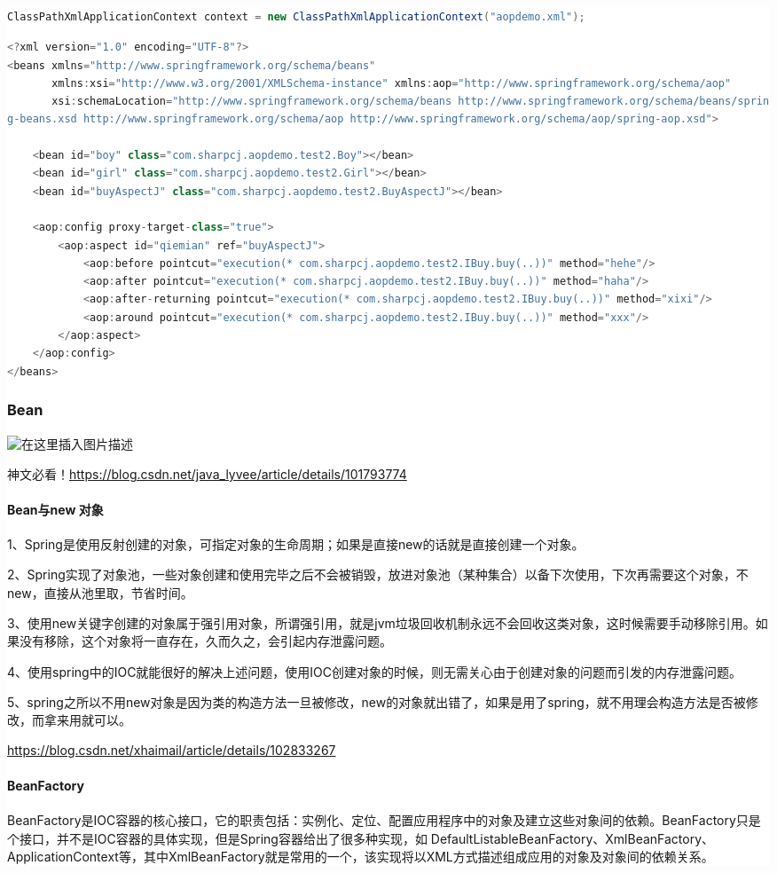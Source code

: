 ```java
ClassPathXmlApplicationContext context = new ClassPathXmlApplicationContext("aopdemo.xml");
```

```java
<?xml version="1.0" encoding="UTF-8"?>
<beans xmlns="http://www.springframework.org/schema/beans"
       xmlns:xsi="http://www.w3.org/2001/XMLSchema-instance" xmlns:aop="http://www.springframework.org/schema/aop"
       xsi:schemaLocation="http://www.springframework.org/schema/beans http://www.springframework.org/schema/beans/spring-beans.xsd http://www.springframework.org/schema/aop http://www.springframework.org/schema/aop/spring-aop.xsd">

    <bean id="boy" class="com.sharpcj.aopdemo.test2.Boy"></bean>
    <bean id="girl" class="com.sharpcj.aopdemo.test2.Girl"></bean>
    <bean id="buyAspectJ" class="com.sharpcj.aopdemo.test2.BuyAspectJ"></bean>

    <aop:config proxy-target-class="true">
        <aop:aspect id="qiemian" ref="buyAspectJ">
            <aop:before pointcut="execution(* com.sharpcj.aopdemo.test2.IBuy.buy(..))" method="hehe"/>
            <aop:after pointcut="execution(* com.sharpcj.aopdemo.test2.IBuy.buy(..))" method="haha"/>
            <aop:after-returning pointcut="execution(* com.sharpcj.aopdemo.test2.IBuy.buy(..))" method="xixi"/>
            <aop:around pointcut="execution(* com.sharpcj.aopdemo.test2.IBuy.buy(..))" method="xxx"/>
        </aop:aspect>
    </aop:config>
</beans>
```

### Bean

![在这里插入图片描述](https://img-blog.csdnimg.cn/20191118210559319.png?x-oss-process=image/watermark,type_ZmFuZ3poZW5naGVpdGk,shadow_10,text_aHR0cHM6Ly9ibG9nLmNzZG4ubmV0L2phdmFfbHl2ZWU=,size_16,color_FFFFFF,t_70)

神文必看！https://blog.csdn.net/java_lyvee/article/details/101793774

#### Bean与new 对象

1、Spring是使用反射创建的对象，可指定对象的生命周期；如果是直接new的话就是直接创建一个对象。

2、Spring实现了对象池，一些对象创建和使用完毕之后不会被销毁，放进对象池（某种集合）以备下次使用，下次再需要这个对象，不new，直接从池里取，节省时间。

3、使用new关键字创建的对象属于强引用对象，所谓强引用，就是jvm垃圾回收机制永远不会回收这类对象，这时候需要手动移除引用。如果没有移除，这个对象将一直存在，久而久之，会引起内存泄露问题。

4、使用spring中的IOC就能很好的解决上述问题，使用IOC创建对象的时候，则无需关心由于创建对象的问题而引发的内存泄露问题。

5、spring之所以不用new对象是因为类的构造方法一旦被修改，new的对象就出错了，如果是用了spring，就不用理会构造方法是否被修改，而拿来用就可以。

https://blog.csdn.net/xhaimail/article/details/102833267

#### BeanFactory

BeanFactory是IOC容器的核心接口，它的职责包括：实例化、定位、配置应用程序中的对象及建立这些对象间的依赖。BeanFactory只是个接口，并不是IOC容器的具体实现，但是Spring容器给出了很多种实现，如 DefaultListableBeanFactory、XmlBeanFactory、ApplicationContext等，其中XmlBeanFactory就是常用的一个，该实现将以XML方式描述组成应用的对象及对象间的依赖关系。
